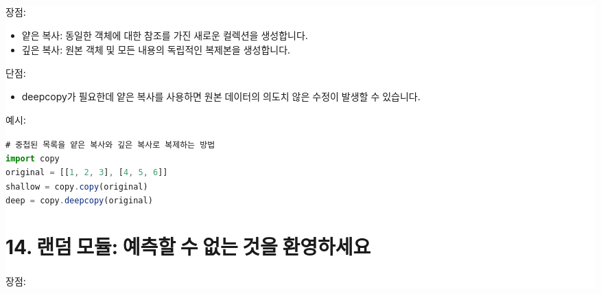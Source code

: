 
<ins class="adsbygoogle"
     style="display:block"
     data-ad-client="ca-pub-4877378276818686"
     data-ad-slot="1549334788"
     data-ad-format="auto"
     data-full-width-responsive="true"></ins>
<script>
(adsbygoogle = window.adsbygoogle || []).push({});
</script>

장점:

- 얕은 복사: 동일한 객체에 대한 참조를 가진 새로운 컬렉션을 생성합니다.
- 깊은 복사: 원본 객체 및 모든 내용의 독립적인 복제본을 생성합니다.

단점:

- deepcopy가 필요한데 얕은 복사를 사용하면 원본 데이터의 의도치 않은 수정이 발생할 수 있습니다.


<ins class="adsbygoogle"
     style="display:block"
     data-ad-client="ca-pub-4877378276818686"
     data-ad-slot="1549334788"
     data-ad-format="auto"
     data-full-width-responsive="true"></ins>
<script>
(adsbygoogle = window.adsbygoogle || []).push({});
</script>

예시:

```js
# 중첩된 목록을 얕은 복사와 깊은 복사로 복제하는 방법
import copy
original = [[1, 2, 3], [4, 5, 6]]
shallow = copy.copy(original)
deep = copy.deepcopy(original)
```

# 14. 랜덤 모듈: 예측할 수 없는 것을 환영하세요

장점:


<ins class="adsbygoogle"
     style="display:block"
     data-ad-client="ca-pub-4877378276818686"
     data-ad-slot="1549334788"
     data-ad-format="auto"
     data-full-width-responsive="true"></ins>
<script>
(adsbygoogle = window.adsbygoogle || []).push({});
</script>
